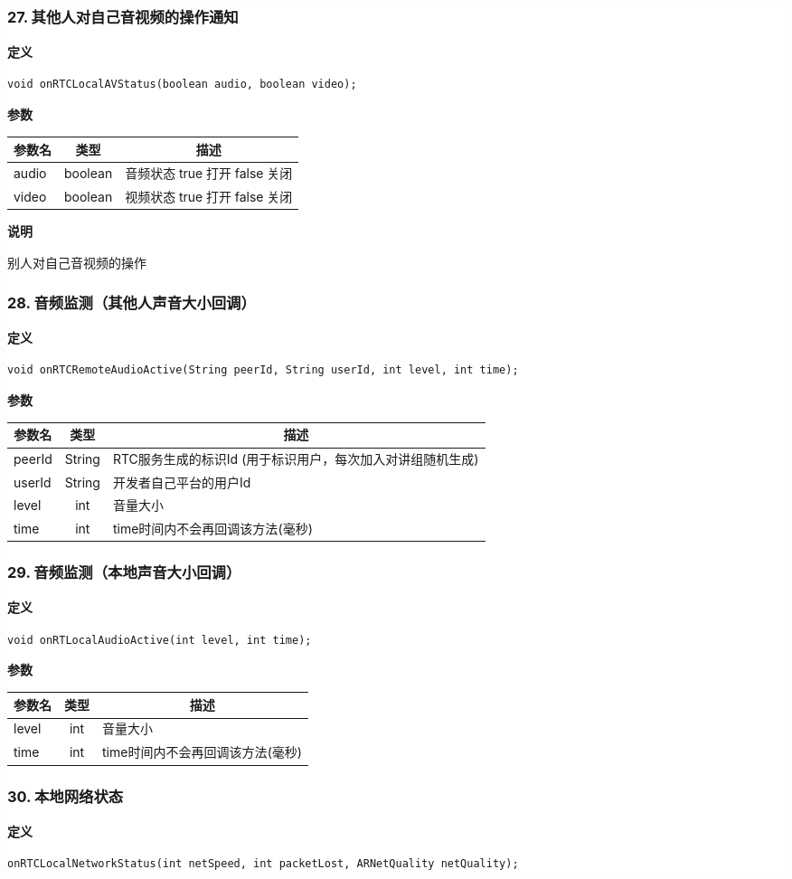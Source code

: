 ### 27. 其他人对自己音视频的操作通知

**定义**

```
void onRTCLocalAVStatus(boolean audio, boolean video);
```

**参数**

参数名 | 类型 | 描述
---|:---:|---
audio | boolean | 音频状态 true 打开 false 关闭
video | boolean | 视频状态 true 打开 false 关闭

**说明**  

别人对自己音视频的操作

### 28. 音频监测（其他人声音大小回调）

**定义**

```
void onRTCRemoteAudioActive(String peerId, String userId, int level, int time);
```

**参数**

参数名 | 类型 | 描述
---|:---:|---
peerId | String | RTC服务生成的标识Id (用于标识用户，每次加入对讲组随机生成)
userId | String | 开发者自己平台的用户Id
level | int | 音量大小
time | int | time时间内不会再回调该方法(毫秒)

### 29. 音频监测（本地声音大小回调）

**定义**

```
void onRTLocalAudioActive(int level, int time);
```

**参数**

参数名 | 类型 | 描述
---|:---:|---
level | int | 音量大小
time | int | time时间内不会再回调该方法(毫秒)

### 30. 本地网络状态

**定义**

```
onRTCLocalNetworkStatus(int netSpeed, int packetLost, ARNetQuality netQuality);
```
